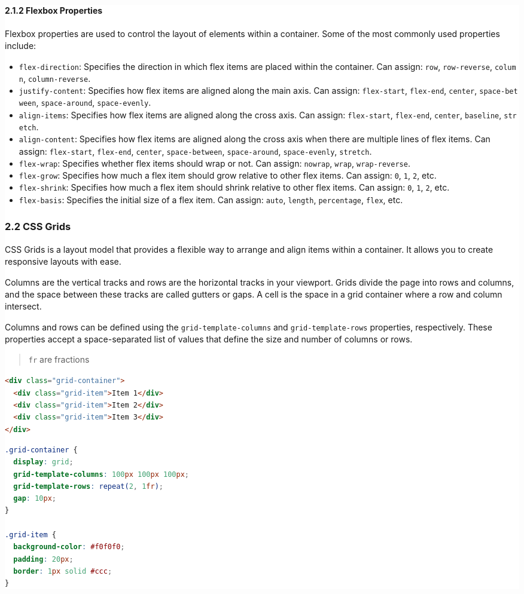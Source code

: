 #### 2.1.2 Flexbox Properties

Flexbox properties are used to control the layout of elements within a container. Some of the most commonly used properties include:

- `flex-direction`: Specifies the direction in which flex items are placed within the container. Can assign: `row`, `row-reverse`, `column`, `column-reverse`.
- `justify-content`: Specifies how flex items are aligned along the main axis. Can assign: `flex-start`, `flex-end`, `center`, `space-between`, `space-around`, `space-evenly`.
- `align-items`: Specifies how flex items are aligned along the cross axis. Can assign: `flex-start`, `flex-end`, `center`, `baseline`, `stretch`.
- `align-content`: Specifies how flex items are aligned along the cross axis when there are multiple lines of flex items. Can assign: `flex-start`, `flex-end`, `center`, `space-between`, `space-around`, `space-evenly`, `stretch`.
- `flex-wrap`: Specifies whether flex items should wrap or not. Can assign: `nowrap`, `wrap`, `wrap-reverse`.
- `flex-grow`: Specifies how much a flex item should grow relative to other flex items. Can assign: `0`, `1`, `2`, etc.
- `flex-shrink`: Specifies how much a flex item should shrink relative to other flex items. Can assign: `0`, `1`, `2`, etc.
- `flex-basis`: Specifies the initial size of a flex item. Can assign: `auto`, `length`, `percentage`, `flex`, etc.

### 2.2 CSS Grids

CSS Grids is a layout model that provides a flexible way to arrange and align items within a container. It allows you to create responsive layouts with ease.

Columns are the vertical tracks and rows are the horizontal tracks in your viewport. Grids divide the page into rows and columns, and the space between these tracks are called gutters or gaps. A cell is the space in a grid container where a row and column intersect.

Columns and rows can be defined using the `grid-template-columns` and `grid-template-rows` properties, respectively. These properties accept a space-separated list of values that define the size and number of columns or rows.

>  `fr` are fractions
```html
<div class="grid-container">
  <div class="grid-item">Item 1</div>
  <div class="grid-item">Item 2</div>
  <div class="grid-item">Item 3</div>
</div>
```
```css
.grid-container {
  display: grid;
  grid-template-columns: 100px 100px 100px;
  grid-template-rows: repeat(2, 1fr);
  gap: 10px;
}

.grid-item {
  background-color: #f0f0f0;
  padding: 20px;
  border: 1px solid #ccc;
}
```
